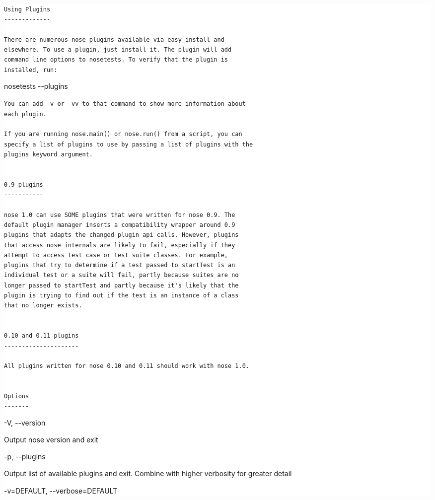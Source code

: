 ````
Using Plugins
-------------

There are numerous nose plugins available via easy_install and
elsewhere. To use a plugin, just install it. The plugin will add
command line options to nosetests. To verify that the plugin is
installed, run:
````
   nosetests --plugins
````
You can add -v or -vv to that command to show more information about
each plugin.

If you are running nose.main() or nose.run() from a script, you can
specify a list of plugins to use by passing a list of plugins with the
plugins keyword argument.


0.9 plugins
-----------

nose 1.0 can use SOME plugins that were written for nose 0.9. The
default plugin manager inserts a compatibility wrapper around 0.9
plugins that adapts the changed plugin api calls. However, plugins
that access nose internals are likely to fail, especially if they
attempt to access test case or test suite classes. For example,
plugins that try to determine if a test passed to startTest is an
individual test or a suite will fail, partly because suites are no
longer passed to startTest and partly because it's likely that the
plugin is trying to find out if the test is an instance of a class
that no longer exists.


0.10 and 0.11 plugins
---------------------

All plugins written for nose 0.10 and 0.11 should work with nose 1.0.


Options
-------
````
-V, --version

   Output nose version and exit

-p, --plugins

   Output list of available plugins and exit. Combine with higher
   verbosity for greater detail

-v=DEFAULT, --verbose=DEFAULT
